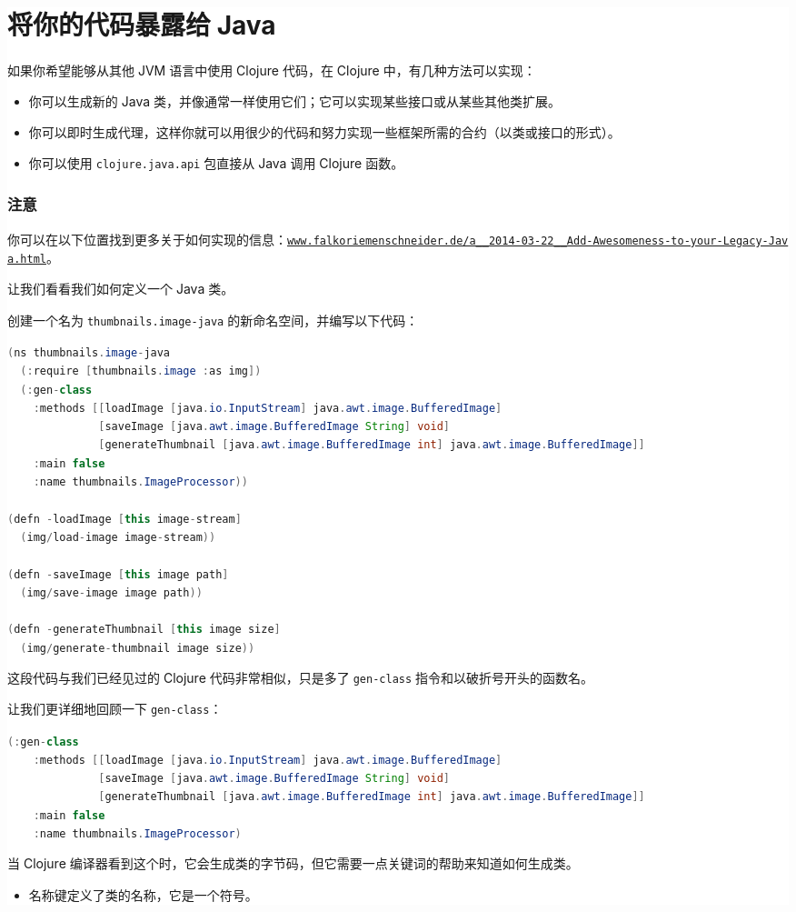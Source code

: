 # 将你的代码暴露给 Java

如果你希望能够从其他 JVM 语言中使用 Clojure 代码，在 Clojure 中，有几种方法可以实现：

+   你可以生成新的 Java 类，并像通常一样使用它们；它可以实现某些接口或从某些其他类扩展。

+   你可以即时生成代理，这样你就可以用很少的代码和努力实现一些框架所需的合约（以类或接口的形式）。

+   你可以使用 `clojure.java.api` 包直接从 Java 调用 Clojure 函数。

### 注意

你可以在以下位置找到更多关于如何实现的信息：[`www.falkoriemenschneider.de/a__2014-03-22__Add-Awesomeness-to-your-Legacy-Java.html`](http://www.falkoriemenschneider.de/a__2014-03-22__Add-Awesomeness-to-your-Legacy-Java.html)。

让我们看看我们如何定义一个 Java 类。

创建一个名为 `thumbnails.image-java` 的新命名空间，并编写以下代码：

```java
(ns thumbnails.image-java
  (:require [thumbnails.image :as img])
  (:gen-class
    :methods [[loadImage [java.io.InputStream] java.awt.image.BufferedImage]
              [saveImage [java.awt.image.BufferedImage String] void]
              [generateThumbnail [java.awt.image.BufferedImage int] java.awt.image.BufferedImage]]
    :main false
    :name thumbnails.ImageProcessor))

(defn -loadImage [this image-stream]
  (img/load-image image-stream))

(defn -saveImage [this image path]
  (img/save-image image path))

(defn -generateThumbnail [this image size]
  (img/generate-thumbnail image size))
```

这段代码与我们已经见过的 Clojure 代码非常相似，只是多了 `gen-class` 指令和以破折号开头的函数名。

让我们更详细地回顾一下 `gen-class`：

```java
(:gen-class
    :methods [[loadImage [java.io.InputStream] java.awt.image.BufferedImage]
              [saveImage [java.awt.image.BufferedImage String] void]
              [generateThumbnail [java.awt.image.BufferedImage int] java.awt.image.BufferedImage]]
    :main false
    :name thumbnails.ImageProcessor)
```

当 Clojure 编译器看到这个时，它会生成类的字节码，但它需要一点关键词的帮助来知道如何生成类。

+   名称键定义了类的名称，它是一个符号。
